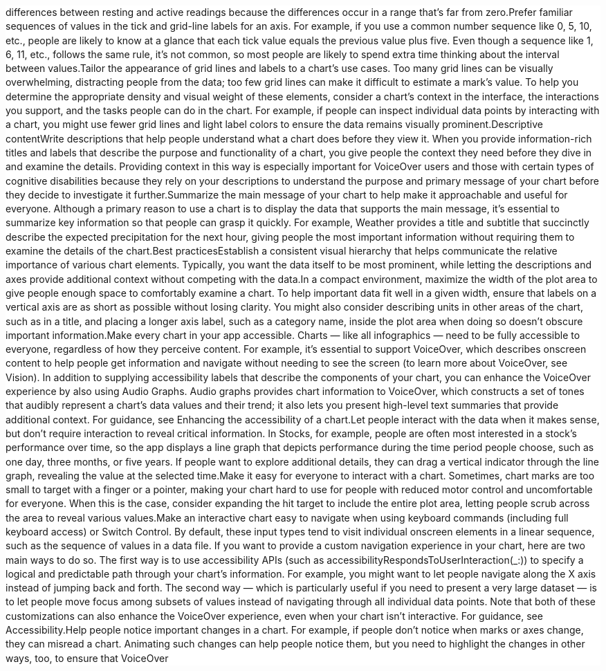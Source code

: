 differences between resting and active readings because the differences occur in a range that’s far from zero.Prefer familiar sequences of values in the tick and grid-line labels for an axis. For example, if you use a common number sequence like 0, 5, 10, etc., people are likely to know at a glance that each tick value equals the previous value plus five. Even though a sequence like 1, 6, 11, etc., follows the same rule, it’s not common, so most people are likely to spend extra time thinking about the interval between values.Tailor the appearance of grid lines and labels to a chart’s use cases. Too many grid lines can be visually overwhelming, distracting people from the data; too few grid lines can make it difficult to estimate a mark’s value. To help you determine the appropriate density and visual weight of these elements, consider a chart’s context in the interface, the interactions you support, and the tasks people can do in the chart. For example, if people can inspect individual data points by interacting with a chart, you might use fewer grid lines and light label colors to ensure the data remains visually prominent.Descriptive contentWrite descriptions that help people understand what a chart does before they view it. When you provide information-rich titles and labels that describe the purpose and functionality of a chart, you give people the context they need before they dive in and examine the details. Providing context in this way is especially important for VoiceOver users and those with certain types of cognitive disabilities because they rely on your descriptions to understand the purpose and primary message of your chart before they decide to investigate it further.Summarize the main message of your chart to help make it approachable and useful for everyone. Although a primary reason to use a chart is to display the data that supports the main message, it’s essential to summarize key information so that people can grasp it quickly. For example, Weather provides a title and subtitle that succinctly describe the expected precipitation for the next hour, giving people the most important information without requiring them to examine the details of the chart.Best practicesEstablish a consistent visual hierarchy that helps communicate the relative importance of various chart elements. Typically, you want the data itself to be most prominent, while letting the descriptions and axes provide additional context without competing with the data.In a compact environment, maximize the width of the plot area to give people enough space to comfortably examine a chart. To help important data fit well in a given width, ensure that labels on a vertical axis are as short as possible without losing clarity. You might also consider describing units in other areas of the chart, such as in a title, and placing a longer axis label, such as a category name, inside the plot area when doing so doesn’t obscure important information.Make every chart in your app accessible. Charts — like all infographics — need to be fully accessible to everyone, regardless of how they perceive content. For example, it’s essential to support VoiceOver, which describes onscreen content to help people get information and navigate without needing to see the screen (to learn more about VoiceOver, see Vision). In addition to supplying accessibility labels that describe the components of your chart, you can enhance the VoiceOver experience by also using Audio Graphs. Audio graphs provides chart information to VoiceOver, which constructs a set of tones that audibly represent a chart’s data values and their trend; it also lets you present high-level text summaries that provide additional context. For guidance, see Enhancing the accessibility of a chart.Let people interact with the data when it makes sense, but don’t require interaction to reveal critical information. In Stocks, for example, people are often most interested in a stock’s performance over time, so the app displays a line graph that depicts performance during the time period people choose, such as one day, three months, or five years. If people want to explore additional details, they can drag a vertical indicator through the line graph, revealing the value at the selected time.Make it easy for everyone to interact with a chart. Sometimes, chart marks are too small to target with a finger or a pointer, making your chart hard to use for people with reduced motor control and uncomfortable for everyone. When this is the case, consider expanding the hit target to include the entire plot area, letting people scrub across the area to reveal various values.Make an interactive chart easy to navigate when using keyboard commands (including full keyboard access) or Switch Control. By default, these input types tend to visit individual onscreen elements in a linear sequence, such as the sequence of values in a data file. If you want to provide a custom navigation experience in your chart, here are two main ways to do so. The first way is to use accessibility APIs (such as accessibilityRespondsToUserInteraction(\_:)) to specify a logical and predictable path through your chart’s information. For example, you might want to let people navigate along the X axis instead of jumping back and forth. The second way — which is particularly useful if you need to present a very large dataset — is to let people move focus among subsets of values instead of navigating through all individual data points. Note that both of these customizations can also enhance the VoiceOver experience, even when your chart isn’t interactive. For guidance, see Accessibility.Help people notice important changes in a chart. For example, if people don’t notice when marks or axes change, they can misread a chart. Animating such changes can help people notice them, but you need to highlight the changes in other ways, too, to ensure that VoiceOver